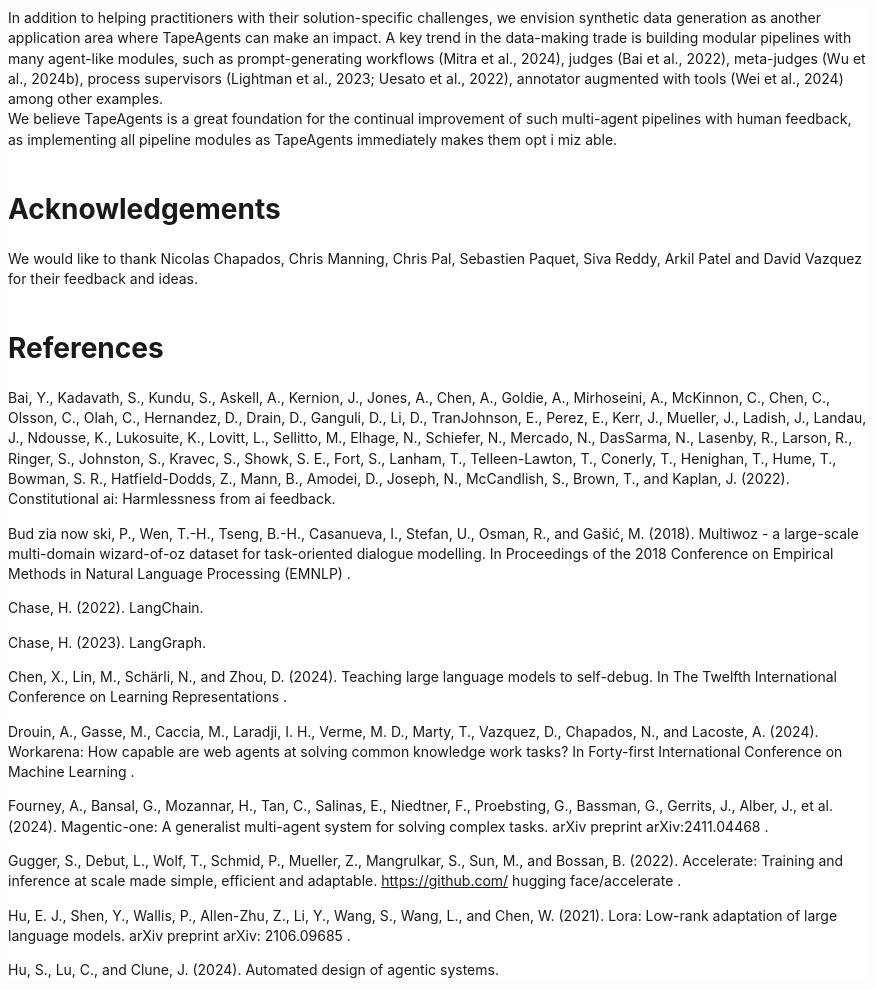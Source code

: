 In addition to helping practitioners with their solution-specific challenges, we envision synthetic data generation as another application area where TapeAgents can make an impact. A key trend in the data-making trade is building modular pipelines with many agent-like modules, such as prompt-generating workflows (Mitra et al., 2024), judges (Bai et al., 2022), meta-judges (Wu et al., 2024b), process supervisors (Lightman et al., 2023; Uesato et al., 2022), annotator augmented with tools (Wei et al., 2024) among other examples.  
We believe TapeAgents is a great foundation for the continual improvement of such multi-agent pipelines with human feedback, as implementing all pipeline modules as TapeAgents immediately makes them opt i miz able.  

# Acknowledgements  

We would like to thank Nicolas Chapados, Chris Manning, Chris Pal, Sebastien Paquet, Siva Reddy, Arkil Patel and David Vazquez for their feedback and ideas.  

# References  

Bai, Y., Kadavath, S., Kundu, S., Askell, A., Kernion, J., Jones, A., Chen, A., Goldie, A., Mirhoseini, A., McKinnon, C., Chen, C., Olsson, C., Olah, C., Hernandez, D., Drain, D., Ganguli, D., Li, D., TranJohnson, E., Perez, E., Kerr, J., Mueller, J., Ladish, J., Landau, J., Ndousse, K., Lukosuite, K., Lovitt, L., Sellitto, M., Elhage, N., Schiefer, N., Mercado, N., DasSarma, N., Lasenby, R., Larson, R., Ringer, S., Johnston, S., Kravec, S., Showk, S. E., Fort, S., Lanham, T., Telleen-Lawton, T., Conerly, T., Henighan, T., Hume, T., Bowman, S. R., Hatfield-Dodds, Z., Mann, B., Amodei, D., Joseph, N., McCandlish, S., Brown, T., and Kaplan, J. (2022). Constitutional ai: Harmlessness from ai feedback.  

Bud zia now ski, P., Wen, T.-H., Tseng, B.-H., Casanueva, I., Stefan, U., Osman, R., and Gašić, M. (2018). Multiwoz - a large-scale multi-domain wizard-of-oz dataset for task-oriented dialogue modelling. In  Proceedings of the 2018 Conference on Empirical Methods in Natural Language Processing (EMNLP) .  

Chase, H. (2022). LangChain.  

Chase, H. (2023). LangGraph.  

Chen, X., Lin, M., Schärli, N., and Zhou, D. (2024). Teaching large language models to self-debug. In  The Twelfth International Conference on Learning Representations .  

Drouin, A., Gasse, M., Caccia, M., Laradji, I. H., Verme, M. D., Marty, T., Vazquez, D., Chapados, N., and Lacoste, A. (2024). Workarena: How capable are web agents at solving common knowledge work tasks? In  Forty-first International Conference on Machine Learning .  

Fourney, A., Bansal, G., Mozannar, H., Tan, C., Salinas, E., Niedtner, F., Proebsting, G., Bassman, G., Gerrits, J., Alber, J., et al. (2024). Magentic-one: A generalist multi-agent system for solving complex tasks.  arXiv preprint arXiv:2411.04468 .  

Gugger, S., Debut, L., Wolf, T., Schmid, P., Mueller, Z., Mangrulkar, S., Sun, M., and Bossan, B. (2022). Accelerate: Training and inference at scale made simple, efficient and adaptable. https://github.com/ hugging face/accelerate .  

Hu, E. J., Shen, Y., Wallis, P., Allen-Zhu, Z., Li, Y., Wang, S., Wang, L., and Chen, W. (2021). Lora: Low-rank adaptation of large language models.  arXiv preprint arXiv: 2106.09685 .  

Hu, S., Lu, C., and Clune, J. (2024). Automated design of agentic systems.  
